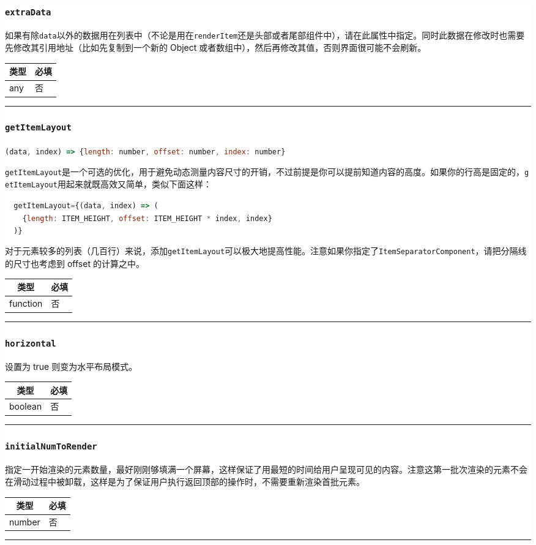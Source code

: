 
### `extraData`

如果有除`data`以外的数据用在列表中（不论是用在`renderItem`还是头部或者尾部组件中），请在此属性中指定。同时此数据在修改时也需要先修改其引用地址（比如先复制到一个新的 Object 或者数组中），然后再修改其值，否则界面很可能不会刷新。

| 类型 | 必填 |
| ---- | ---- |
| any  | 否   |

---

### `getItemLayout`

```jsx
(data, index) => {length: number, offset: number, index: number}
```

`getItemLayout`是一个可选的优化，用于避免动态测量内容尺寸的开销，不过前提是你可以提前知道内容的高度。如果你的行高是固定的，`getItemLayout`用起来就既高效又简单，类似下面这样：

```jsx
  getItemLayout={(data, index) => (
    {length: ITEM_HEIGHT, offset: ITEM_HEIGHT * index, index}
  )}
```

对于元素较多的列表（几百行）来说，添加`getItemLayout`可以极大地提高性能。注意如果你指定了`ItemSeparatorComponent`，请把分隔线的尺寸也考虑到 offset 的计算之中。

| 类型     | 必填 |
| -------- | ---- |
| function | 否   |

---

### `horizontal`

设置为 true 则变为水平布局模式。

| 类型    | 必填 |
| ------- | ---- |
| boolean | 否   |

---

### `initialNumToRender`

指定一开始渲染的元素数量，最好刚刚够填满一个屏幕，这样保证了用最短的时间给用户呈现可见的内容。注意这第一批次渲染的元素不会在滑动过程中被卸载，这样是为了保证用户执行返回顶部的操作时，不需要重新渲染首批元素。

| 类型   | 必填 |
| ------ | ---- |
| number | 否   |

---